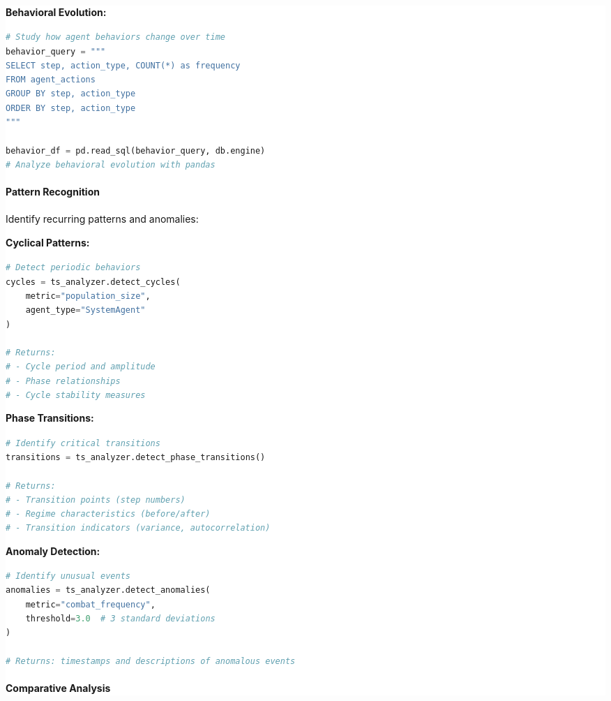 **Behavioral Evolution:**
```python
# Study how agent behaviors change over time
behavior_query = """
SELECT step, action_type, COUNT(*) as frequency
FROM agent_actions
GROUP BY step, action_type
ORDER BY step, action_type
"""

behavior_df = pd.read_sql(behavior_query, db.engine)
# Analyze behavioral evolution with pandas
```

#### Pattern Recognition

Identify recurring patterns and anomalies:

**Cyclical Patterns:**
```python
# Detect periodic behaviors
cycles = ts_analyzer.detect_cycles(
    metric="population_size",
    agent_type="SystemAgent"
)

# Returns:
# - Cycle period and amplitude
# - Phase relationships
# - Cycle stability measures
```

**Phase Transitions:**
```python
# Identify critical transitions
transitions = ts_analyzer.detect_phase_transitions()

# Returns:
# - Transition points (step numbers)
# - Regime characteristics (before/after)
# - Transition indicators (variance, autocorrelation)
```

**Anomaly Detection:**
```python
# Identify unusual events
anomalies = ts_analyzer.detect_anomalies(
    metric="combat_frequency",
    threshold=3.0  # 3 standard deviations
)

# Returns: timestamps and descriptions of anomalous events
```

#### Comparative Analysis

